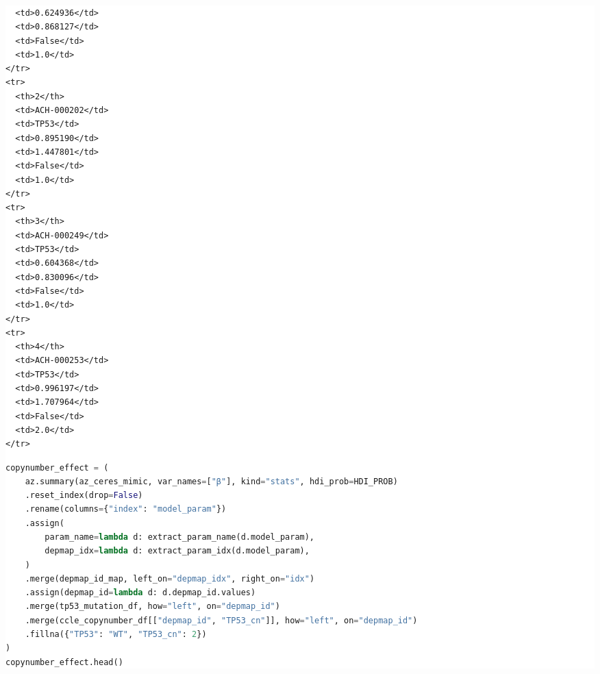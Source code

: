       <td>0.624936</td>
      <td>0.868127</td>
      <td>False</td>
      <td>1.0</td>
    </tr>
    <tr>
      <th>2</th>
      <td>ACH-000202</td>
      <td>TP53</td>
      <td>0.895190</td>
      <td>1.447801</td>
      <td>False</td>
      <td>1.0</td>
    </tr>
    <tr>
      <th>3</th>
      <td>ACH-000249</td>
      <td>TP53</td>
      <td>0.604368</td>
      <td>0.830096</td>
      <td>False</td>
      <td>1.0</td>
    </tr>
    <tr>
      <th>4</th>
      <td>ACH-000253</td>
      <td>TP53</td>
      <td>0.996197</td>
      <td>1.707964</td>
      <td>False</td>
      <td>2.0</td>
    </tr>
  </tbody>
</table>
</div>

```python
copynumber_effect = (
    az.summary(az_ceres_mimic, var_names=["β"], kind="stats", hdi_prob=HDI_PROB)
    .reset_index(drop=False)
    .rename(columns={"index": "model_param"})
    .assign(
        param_name=lambda d: extract_param_name(d.model_param),
        depmap_idx=lambda d: extract_param_idx(d.model_param),
    )
    .merge(depmap_id_map, left_on="depmap_idx", right_on="idx")
    .assign(depmap_id=lambda d: d.depmap_id.values)
    .merge(tp53_mutation_df, how="left", on="depmap_id")
    .merge(ccle_copynumber_df[["depmap_id", "TP53_cn"]], how="left", on="depmap_id")
    .fillna({"TP53": "WT", "TP53_cn": 2})
)
copynumber_effect.head()
```
